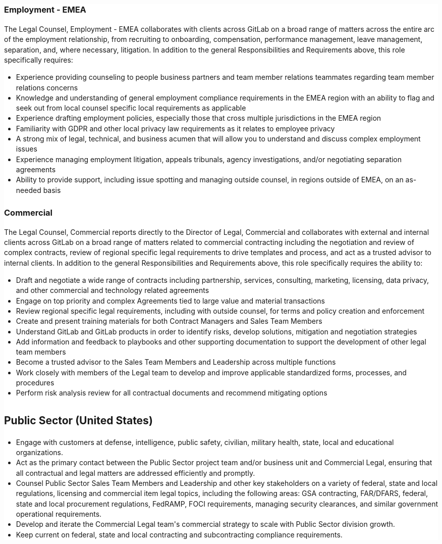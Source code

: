
### Employment - EMEA

The Legal Counsel, Employment - EMEA collaborates with clients across GitLab on a broad range of matters across the entire arc of the employment relationship, from recruiting to onboarding, compensation, performance management, leave management, separation, and, where necessary, litigation. In addition to the general Responsibilities and Requirements above, this role specifically requires:

* Experience providing counseling to people business partners and team member relations teammates regarding team member relations concerns
* Knowledge and understanding of general employment compliance requirements in the EMEA region with an ability to flag and seek out from local counsel specific local requirements as applicable
* Experience drafting employment policies, especially those that cross multiple jurisdictions in the EMEA region
* Familiarity with GDPR and other local privacy law requirements as it relates to employee privacy
* A strong mix of legal, technical, and business acumen that will allow you to understand and discuss complex employment issues
* Experience managing employment litigation, appeals tribunals, agency investigations, and/or negotiating separation agreements
* Ability to provide support, including issue spotting and managing outside counsel, in regions outside of EMEA, on an as-needed basis


### Commercial

The Legal Counsel, Commercial reports directly to the Director of Legal, Commercial and collaborates with external and internal clients across GitLab on a broad range of matters related to commercial contracting including the negotiation and review of complex contracts, review of regional specific legal requirements to drive templates and process, and act as a trusted advisor to internal clients. In addition to the general Responsibilities and Requirements above, this role specifically requires the ability to:

* Draft and negotiate a wide range of contracts including partnership, services, consulting, marketing, licensing, data privacy, and other commercial and technology related agreements
* Engage on top priority and complex Agreements tied to large value and material transactions
* Review regional specific legal requirements, including with outside counsel, for terms and policy creation and enforcement
* Create and present training materials for both Contract Managers and Sales Team Members
* Understand GitLab and GitLab products in order to identify risks, develop solutions, mitigation and negotiation strategies
* Add information and feedback to playbooks and other supporting documentation to support the development of other legal team members
* Become a trusted advisor to the Sales Team Members and Leadership across multiple functions
* Work closely with members of the Legal team to develop and improve applicable standardized forms, processes, and procedures
* Perform risk analysis review for all contractual documents and recommend mitigating options

## Public Sector (United States)

* Engage with customers at defense, intelligence, public safety, civilian, military health, state, local and educational organizations.
* Act as the primary contact between the Public Sector project team and/or business unit and Commercial Legal, ensuring that all contractual and legal matters are addressed efficiently and promptly.
* Counsel Public Sector Sales Team Members and Leadership and other key stakeholders on a variety of federal, state and local regulations, licensing and commercial item legal topics, including the following areas: GSA contracting, FAR/DFARS, federal, state and local procurement regulations, FedRAMP, FOCI requirements, managing security clearances, and similar government operational requirements.
* Develop and iterate the Commercial Legal team's commercial strategy to scale with Public Sector division growth.
* Keep current on federal, state and local contracting and subcontracting compliance requirements.
